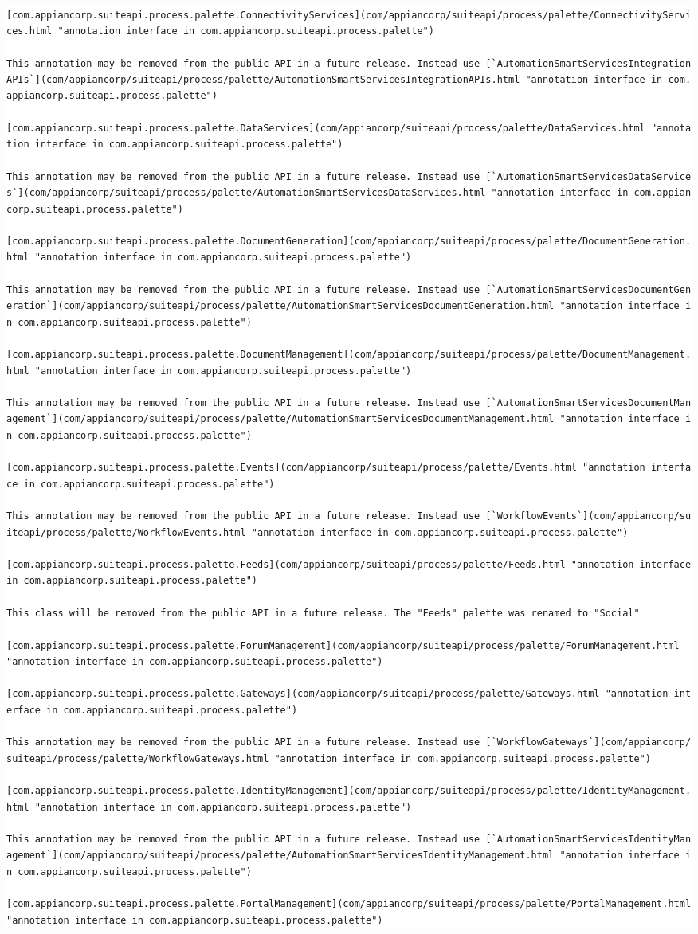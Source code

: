     [com.appiancorp.suiteapi.process.palette.ConnectivityServices](com/appiancorp/suiteapi/process/palette/ConnectivityServices.html "annotation interface in com.appiancorp.suiteapi.process.palette")

    This annotation may be removed from the public API in a future release. Instead use [`AutomationSmartServicesIntegrationAPIs`](com/appiancorp/suiteapi/process/palette/AutomationSmartServicesIntegrationAPIs.html "annotation interface in com.appiancorp.suiteapi.process.palette")

    [com.appiancorp.suiteapi.process.palette.DataServices](com/appiancorp/suiteapi/process/palette/DataServices.html "annotation interface in com.appiancorp.suiteapi.process.palette")

    This annotation may be removed from the public API in a future release. Instead use [`AutomationSmartServicesDataServices`](com/appiancorp/suiteapi/process/palette/AutomationSmartServicesDataServices.html "annotation interface in com.appiancorp.suiteapi.process.palette")

    [com.appiancorp.suiteapi.process.palette.DocumentGeneration](com/appiancorp/suiteapi/process/palette/DocumentGeneration.html "annotation interface in com.appiancorp.suiteapi.process.palette")

    This annotation may be removed from the public API in a future release. Instead use [`AutomationSmartServicesDocumentGeneration`](com/appiancorp/suiteapi/process/palette/AutomationSmartServicesDocumentGeneration.html "annotation interface in com.appiancorp.suiteapi.process.palette")

    [com.appiancorp.suiteapi.process.palette.DocumentManagement](com/appiancorp/suiteapi/process/palette/DocumentManagement.html "annotation interface in com.appiancorp.suiteapi.process.palette")

    This annotation may be removed from the public API in a future release. Instead use [`AutomationSmartServicesDocumentManagement`](com/appiancorp/suiteapi/process/palette/AutomationSmartServicesDocumentManagement.html "annotation interface in com.appiancorp.suiteapi.process.palette")

    [com.appiancorp.suiteapi.process.palette.Events](com/appiancorp/suiteapi/process/palette/Events.html "annotation interface in com.appiancorp.suiteapi.process.palette")

    This annotation may be removed from the public API in a future release. Instead use [`WorkflowEvents`](com/appiancorp/suiteapi/process/palette/WorkflowEvents.html "annotation interface in com.appiancorp.suiteapi.process.palette")

    [com.appiancorp.suiteapi.process.palette.Feeds](com/appiancorp/suiteapi/process/palette/Feeds.html "annotation interface in com.appiancorp.suiteapi.process.palette")

    This class will be removed from the public API in a future release. The "Feeds" palette was renamed to "Social"

    [com.appiancorp.suiteapi.process.palette.ForumManagement](com/appiancorp/suiteapi/process/palette/ForumManagement.html "annotation interface in com.appiancorp.suiteapi.process.palette")

    [com.appiancorp.suiteapi.process.palette.Gateways](com/appiancorp/suiteapi/process/palette/Gateways.html "annotation interface in com.appiancorp.suiteapi.process.palette")

    This annotation may be removed from the public API in a future release. Instead use [`WorkflowGateways`](com/appiancorp/suiteapi/process/palette/WorkflowGateways.html "annotation interface in com.appiancorp.suiteapi.process.palette")

    [com.appiancorp.suiteapi.process.palette.IdentityManagement](com/appiancorp/suiteapi/process/palette/IdentityManagement.html "annotation interface in com.appiancorp.suiteapi.process.palette")

    This annotation may be removed from the public API in a future release. Instead use [`AutomationSmartServicesIdentityManagement`](com/appiancorp/suiteapi/process/palette/AutomationSmartServicesIdentityManagement.html "annotation interface in com.appiancorp.suiteapi.process.palette")

    [com.appiancorp.suiteapi.process.palette.PortalManagement](com/appiancorp/suiteapi/process/palette/PortalManagement.html "annotation interface in com.appiancorp.suiteapi.process.palette")
